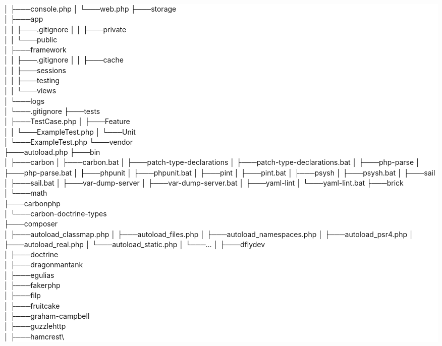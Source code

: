 │   ├───console.php
│   └───web.php
├───storage\
│   ├───app\
│   │   ├───.gitignore
│   │   ├───private\
│   │   └───public\
│   ├───framework\
│   │   ├───.gitignore
│   │   ├───cache\
│   │   ├───sessions\
│   │   ├───testing\
│   │   └───views\
│   └───logs\
│       └───.gitignore
├───tests\
│   ├───TestCase.php
│   ├───Feature\
│   │   └───ExampleTest.php
│   └───Unit\
│       └───ExampleTest.php
└───vendor\
    ├───autoload.php
    ├───bin\
    │   ├───carbon
    │   ├───carbon.bat
    │   ├───patch-type-declarations
    │   ├───patch-type-declarations.bat
    │   ├───php-parse
    │   ├───php-parse.bat
    │   ├───phpunit
    │   ├───phpunit.bat
    │   ├───pint
    │   ├───pint.bat
    │   ├───psysh
    │   ├───psysh.bat
    │   ├───sail
    │   ├───sail.bat
    │   ├───var-dump-server
    │   ├───var-dump-server.bat
    │   ├───yaml-lint
    │   └───yaml-lint.bat
    ├───brick\
    │   └───math\
    ├───carbonphp\
    │   └───carbon-doctrine-types\
    ├───composer\
    │   ├───autoload_classmap.php
│   ├───autoload_files.php
│   ├───autoload_namespaces.php
│   ├───autoload_psr4.php
│   ├───autoload_real.php
│   └───autoload_static.php
│   └───...
│   ├───dflydev\
│   ├───doctrine\
│   ├───dragonmantank\
│   ├───egulias\
│   ├───fakerphp\
│   ├───filp\
│   ├───fruitcake\
│   ├───graham-campbell\
│   ├───guzzlehttp\
│   ├───hamcrest\